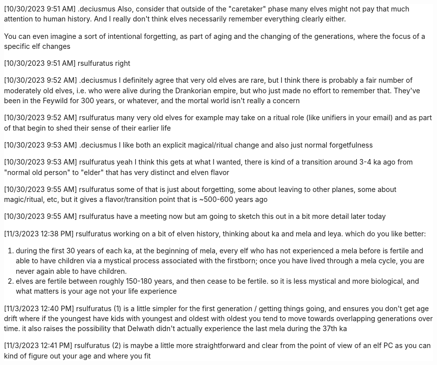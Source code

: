 [10/30/2023 9:51 AM] .deciusmus
Also, consider that outside of the "caretaker" phase many elves might not pay that much attention to human history. And I really don't think elves necessarily remember everything clearly either. 

You can even  imagine a sort of intentional forgetting, as part of aging and the changing of the generations, where the focus of a specific elf changes


[10/30/2023 9:51 AM] rsulfuratus
right


[10/30/2023 9:52 AM] .deciusmus
I definitely agree that very old elves are rare, but I think there is probably a fair number of moderately old elves, i.e. who were alive during the Drankorian empire, but who just made no effort to remember that. They've been in the Feywild for 300 years, or whatever, and the mortal world isn't really a concern


[10/30/2023 9:52 AM] rsulfuratus
many very old elves for example may take on a ritual role (like unifiers in your email) and as part of that begin to shed their sense of their earlier life


[10/30/2023 9:53 AM] .deciusmus
I like both an explicit magical/ritual change and also just normal forgetfulness


[10/30/2023 9:53 AM] rsulfuratus
yeah I think this gets at what I wanted, there is kind of a transition around 3-4 ka ago from "normal old person" to "elder" that has very distinct and elven flavor


[10/30/2023 9:55 AM] rsulfuratus
some of that is just about forgetting, some about leaving to other planes, some about magic/ritual, etc, but it gives a flavor/transition point that is ~500-600 years ago


[10/30/2023 9:55 AM] rsulfuratus
have a meeting now but am going to sketch this out in a bit more detail later today

[11/3/2023 12:38 PM] rsulfuratus
working on a bit of elven history, thinking about ka and mela and leya. which do you like better:
1) during the first 30 years of each ka, at the beginning of mela, every elf who has not experienced a mela before is fertile and able to have children via a mystical process associated with the firstborn; once you have lived through a mela cycle, you are never again able to have children.
2) elves are fertile between roughly 150-180 years, and then cease to be fertile. so it is less mystical and more biological, and what matters is your age not your life experience


[11/3/2023 12:40 PM] rsulfuratus
(1) is a little simpler for the first generation / getting things going, and ensures you don't get age drift where if the youngest have kids with youngest and oldest with oldest you tend to move towards overlapping generations over time. it also raises the possibility that Delwath didn't actually experience the last mela during the 37th ka


[11/3/2023 12:41 PM] rsulfuratus
(2) is maybe a little more straightforward and clear from the point of view of an elf PC as you can kind of figure out your age and where you fit
